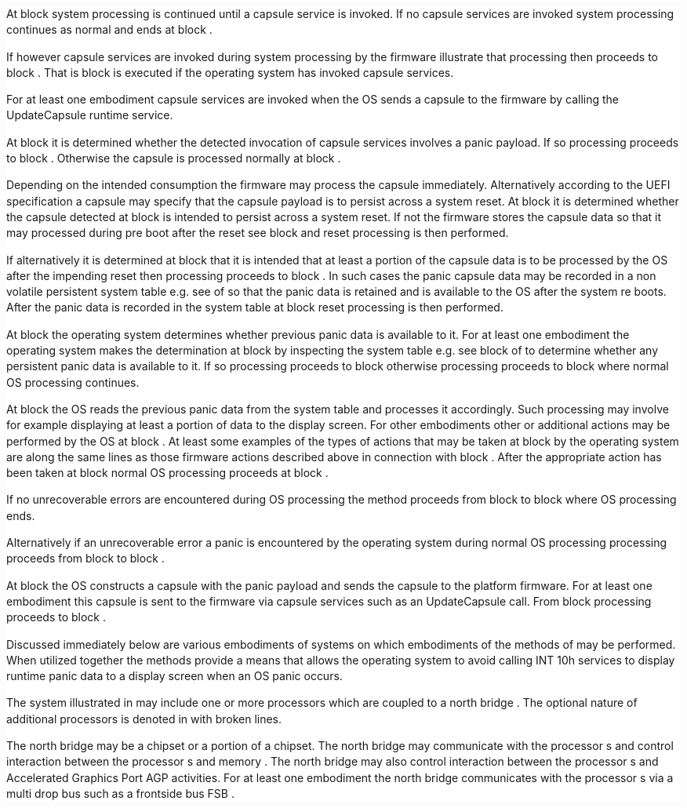 At block system processing is continued until a capsule service is invoked. If no capsule services are invoked system processing continues as normal and ends at block .

If however capsule services are invoked during system processing by the firmware illustrate that processing then proceeds to block . That is block is executed if the operating system has invoked capsule services.

For at least one embodiment capsule services are invoked when the OS sends a capsule to the firmware by calling the UpdateCapsule runtime service.

At block it is determined whether the detected invocation of capsule services involves a panic payload. If so processing proceeds to block . Otherwise the capsule is processed normally at block .

Depending on the intended consumption the firmware may process the capsule immediately. Alternatively according to the UEFI specification a capsule may specify that the capsule payload is to persist across a system reset. At block it is determined whether the capsule detected at block is intended to persist across a system reset. If not the firmware stores the capsule data so that it may processed during pre boot after the reset see block and reset processing is then performed.

If alternatively it is determined at block that it is intended that at least a portion of the capsule data is to be processed by the OS after the impending reset then processing proceeds to block . In such cases the panic capsule data may be recorded in a non volatile persistent system table e.g. see of so that the panic data is retained and is available to the OS after the system re boots. After the panic data is recorded in the system table at block reset processing is then performed.

At block the operating system determines whether previous panic data is available to it. For at least one embodiment the operating system makes the determination at block by inspecting the system table e.g. see block of to determine whether any persistent panic data is available to it. If so processing proceeds to block otherwise processing proceeds to block where normal OS processing continues.

At block the OS reads the previous panic data from the system table and processes it accordingly. Such processing may involve for example displaying at least a portion of data to the display screen. For other embodiments other or additional actions may be performed by the OS at block . At least some examples of the types of actions that may be taken at block by the operating system are along the same lines as those firmware actions described above in connection with block . After the appropriate action has been taken at block normal OS processing proceeds at block .

If no unrecoverable errors are encountered during OS processing the method proceeds from block to block where OS processing ends.

Alternatively if an unrecoverable error a panic is encountered by the operating system during normal OS processing processing proceeds from block to block .

At block the OS constructs a capsule with the panic payload and sends the capsule to the platform firmware. For at least one embodiment this capsule is sent to the firmware via capsule services such as an UpdateCapsule call. From block processing proceeds to block .

Discussed immediately below are various embodiments of systems on which embodiments of the methods of may be performed. When utilized together the methods provide a means that allows the operating system to avoid calling INT 10h services to display runtime panic data to a display screen when an OS panic occurs.

The system illustrated in may include one or more processors which are coupled to a north bridge . The optional nature of additional processors is denoted in with broken lines.

The north bridge may be a chipset or a portion of a chipset. The north bridge may communicate with the processor s and control interaction between the processor s and memory . The north bridge may also control interaction between the processor s and Accelerated Graphics Port AGP activities. For at least one embodiment the north bridge communicates with the processor s via a multi drop bus such as a frontside bus FSB .
